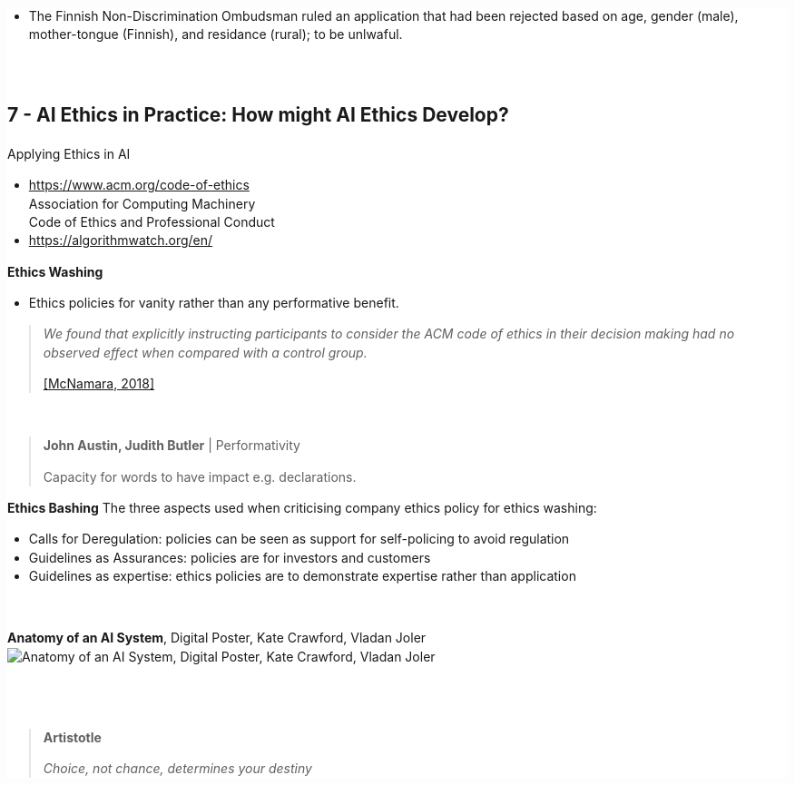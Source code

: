   - The Finnish Non-Discrimination Ombudsman ruled an application that had been rejected based on age, gender (male), mother-tongue (Finnish), and residance (rural); to be unlwaful.


<br />


## 7 - __AI Ethics in Practice__: How might AI Ethics Develop?

Applying Ethics in AI
- https://www.acm.org/code-of-ethics \
  Association for Computing Machinery  \
  Code of Ethics and Professional Conduct
- https://algorithmwatch.org/en/


__Ethics Washing__
- Ethics policies for vanity rather than any performative benefit.
>
>_We found that explicitly instructing participants to consider the ACM code of ethics in their decision making had no observed effect when compared with a control group._
>
> [[McNamara, 2018]](https://doi.org/10.1145/3236024.3264833)

<br />

> __John Austin, Judith Butler__ | Performativity
>
> Capacity for words to have impact e.g. declarations.


__Ethics Bashing__
The three aspects used when criticising company ethics policy for ethics washing:
- Calls for Deregulation: policies can be seen as support for self-policing to avoid regulation
- Guidelines as Assurances: policies are for investors and customers
- Guidelines as expertise: ethics policies are to demonstrate expertise rather than application

<br />

__Anatomy of an AI System__, Digital Poster, Kate Crawford, Vladan Joler
![Anatomy of an AI System, Digital Poster, Kate Crawford, Vladan Joler](https://framemark.vam.ac.uk/collections/2019MK0472/full/2200,/0/default.jpg)

<br /><br />

> __Artistotle__
>
> _Choice, not chance, determines your destiny_

